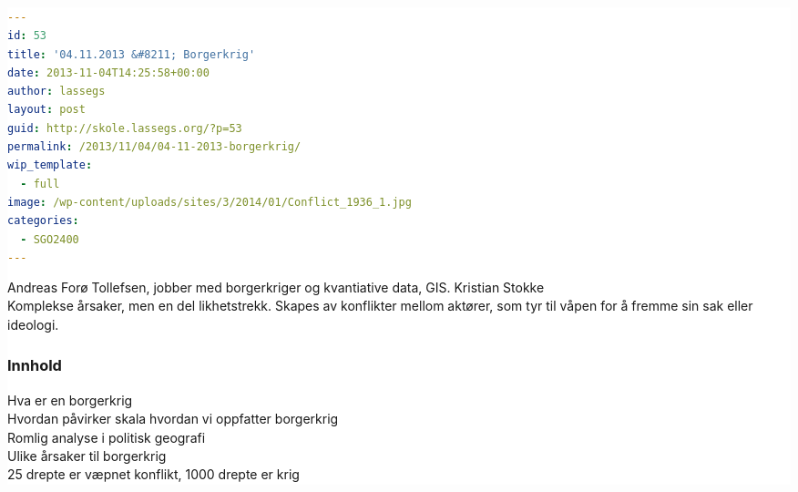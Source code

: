 ```yaml
---
id: 53
title: '04.11.2013 &#8211; Borgerkrig'
date: 2013-11-04T14:25:58+00:00
author: lassegs
layout: post
guid: http://skole.lassegs.org/?p=53
permalink: /2013/11/04/04-11-2013-borgerkrig/
wip_template:
  - full
image: /wp-content/uploads/sites/3/2014/01/Conflict_1936_1.jpg
categories:
  - SGO2400
---
```

<div>
  Andreas Forø Tollefsen, jobber med borgerkriger og kvantiative data, GIS. Kristian Stokke
</div>

<div>
</div>

<div>
  Komplekse årsaker, men en del likhetstrekk. Skapes av konflikter mellom aktører, som tyr til våpen for å fremme sin sak eller ideologi.
</div>

<div>
</div>

### Innhold

<div>
  Hva er en borgerkrig
</div>

<div>
  Hvordan påvirker skala hvordan vi oppfatter borgerkrig
</div>

<div>
  Romlig analyse i politisk geografi
</div>

<div>
  Ulike årsaker til borgerkrig
</div>

<div>
</div>

<div>
  25 drepte er væpnet konflikt, 1000 drepte er krig
</div>
